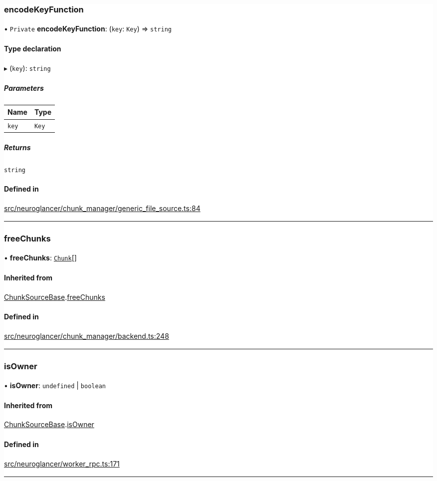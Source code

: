 ### encodeKeyFunction

• `Private` **encodeKeyFunction**: (`key`: `Key`) => `string`

#### Type declaration

▸ (`key`): `string`

##### Parameters

| Name | Type |
| :------ | :------ |
| `key` | `Key` |

##### Returns

`string`

#### Defined in

[src/neuroglancer/chunk_manager/generic_file_source.ts:84](https://github.com/ActiveBrainAtlas2/neuroglancer/blob/1beb5d34/src/neuroglancer/chunk_manager/generic_file_source.ts#L84)

___

### freeChunks

• **freeChunks**: [`Chunk`](chunk_manager_backend.Chunk.md)[]

#### Inherited from

[ChunkSourceBase](chunk_manager_backend.ChunkSourceBase.md).[freeChunks](chunk_manager_backend.ChunkSourceBase.md#freechunks)

#### Defined in

[src/neuroglancer/chunk_manager/backend.ts:248](https://github.com/ActiveBrainAtlas2/neuroglancer/blob/1beb5d34/src/neuroglancer/chunk_manager/backend.ts#L248)

___

### isOwner

• **isOwner**: `undefined` \| `boolean`

#### Inherited from

[ChunkSourceBase](chunk_manager_backend.ChunkSourceBase.md).[isOwner](chunk_manager_backend.ChunkSourceBase.md#isowner)

#### Defined in

[src/neuroglancer/worker_rpc.ts:171](https://github.com/ActiveBrainAtlas2/neuroglancer/blob/1beb5d34/src/neuroglancer/worker_rpc.ts#L171)

___
